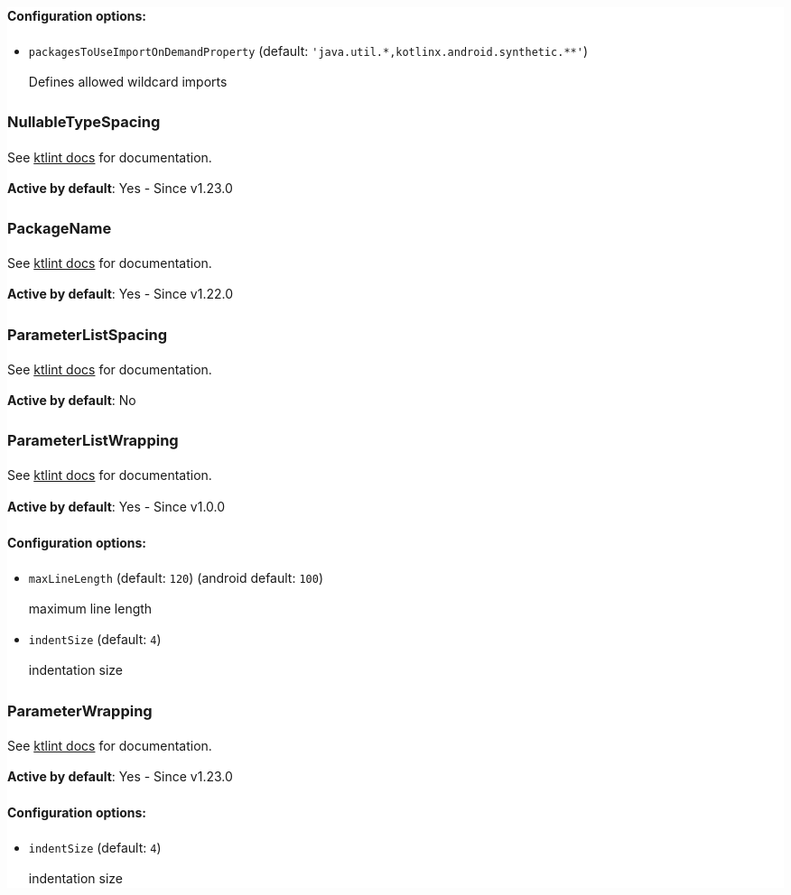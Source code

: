 #### Configuration options:

* ``packagesToUseImportOnDemandProperty`` (default: ``'java.util.*,kotlinx.android.synthetic.**'``)

  Defines allowed wildcard imports

### NullableTypeSpacing

See [ktlint docs](https://pinterest.github.io/ktlint/rules/experimental/#nullable-type-spacing) for
documentation.

**Active by default**: Yes - Since v1.23.0

### PackageName

See [ktlint docs](https://pinterest.github.io/ktlint/rules/standard/#no-underscores-in-package-names) for
documentation.

**Active by default**: Yes - Since v1.22.0

### ParameterListSpacing

See [ktlint docs](https://pinterest.github.io/ktlint/rules/experimental/#parameter-list-spacing) for
documentation.

**Active by default**: No

### ParameterListWrapping

See [ktlint docs](https://pinterest.github.io/ktlint/rules/standard/#parameter-list-wrapping) for documentation.

**Active by default**: Yes - Since v1.0.0

#### Configuration options:

* ``maxLineLength`` (default: ``120``) (android default: ``100``)

  maximum line length

* ``indentSize`` (default: ``4``)

  indentation size

### ParameterWrapping

See [ktlint docs](https://pinterest.github.io/ktlint/rules/standard/#parameter-wrapping) for documentation.

**Active by default**: Yes - Since v1.23.0

#### Configuration options:

* ``indentSize`` (default: ``4``)

  indentation size

